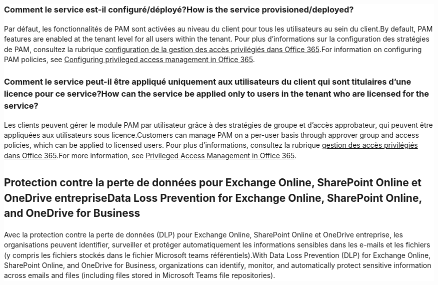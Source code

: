 ### <a name="how-is-the-service-provisioneddeployed"></a><span data-ttu-id="1bc8d-264">Comment le service est-il configuré/déployé?</span><span class="sxs-lookup"><span data-stu-id="1bc8d-264">How is the service provisioned/deployed?</span></span>

<span data-ttu-id="1bc8d-265">Par défaut, les fonctionnalités de PAM sont activées au niveau du client pour tous les utilisateurs au sein du client.</span><span class="sxs-lookup"><span data-stu-id="1bc8d-265">By default, PAM features are enabled at the tenant level for all users within the tenant.</span></span> <span data-ttu-id="1bc8d-266">Pour plus d’informations sur la configuration des stratégies de PAM, consultez la rubrique [configuration de la gestion des accès privilégiés dans Office 365](https://docs.microsoft.com/office365/securitycompliance/privileged-access-management-configuration).</span><span class="sxs-lookup"><span data-stu-id="1bc8d-266">For information on configuring PAM policies, see [Configuring privileged access management in Office 365](https://docs.microsoft.com/office365/securitycompliance/privileged-access-management-configuration).</span></span>

### <a name="how-can-the-service-be-applied-only-to-users-in-the-tenant-who-are-licensed-for-the-service"></a><span data-ttu-id="1bc8d-267">Comment le service peut-il être appliqué uniquement aux utilisateurs du client qui sont titulaires d’une licence pour ce service?</span><span class="sxs-lookup"><span data-stu-id="1bc8d-267">How can the service be applied only to users in the tenant who are licensed for the service?</span></span>

<span data-ttu-id="1bc8d-268">Les clients peuvent gérer le module PAM par utilisateur grâce à des stratégies de groupe et d’accès approbateur, qui peuvent être appliquées aux utilisateurs sous licence.</span><span class="sxs-lookup"><span data-stu-id="1bc8d-268">Customers can manage PAM on a per-user basis through approver group and access policies, which can be applied to licensed users.</span></span> <span data-ttu-id="1bc8d-269">Pour plus d’informations, consultez la rubrique [gestion des accès privilégiés dans Office 365](https://techcommunity.microsoft.com/t5/Security-Privacy-and-Compliance/Privileged-access-management-in-Office-365-is-now-Generally/ba-p/261751).</span><span class="sxs-lookup"><span data-stu-id="1bc8d-269">For more information, see [Privileged Access Management in Office 365](https://techcommunity.microsoft.com/t5/Security-Privacy-and-Compliance/Privileged-access-management-in-Office-365-is-now-Generally/ba-p/261751).</span></span>

## <a name="data-loss-prevention-for-exchange-online-sharepoint-online-and-onedrive-for-business"></a><span data-ttu-id="1bc8d-270">Protection contre la perte de données pour Exchange Online, SharePoint Online et OneDrive entreprise</span><span class="sxs-lookup"><span data-stu-id="1bc8d-270">Data Loss Prevention for Exchange Online, SharePoint Online, and OneDrive for Business</span></span>

<span data-ttu-id="1bc8d-271">Avec la protection contre la perte de données (DLP) pour Exchange Online, SharePoint Online et OneDrive entreprise, les organisations peuvent identifier, surveiller et protéger automatiquement les informations sensibles dans les e-mails et les fichiers (y compris les fichiers stockés dans le fichier Microsoft teams référentiels).</span><span class="sxs-lookup"><span data-stu-id="1bc8d-271">With Data Loss Prevention (DLP) for Exchange Online, SharePoint Online, and OneDrive for Business, organizations can identify, monitor, and automatically protect sensitive information across emails and files (including files stored in Microsoft Teams file repositories).</span></span>
